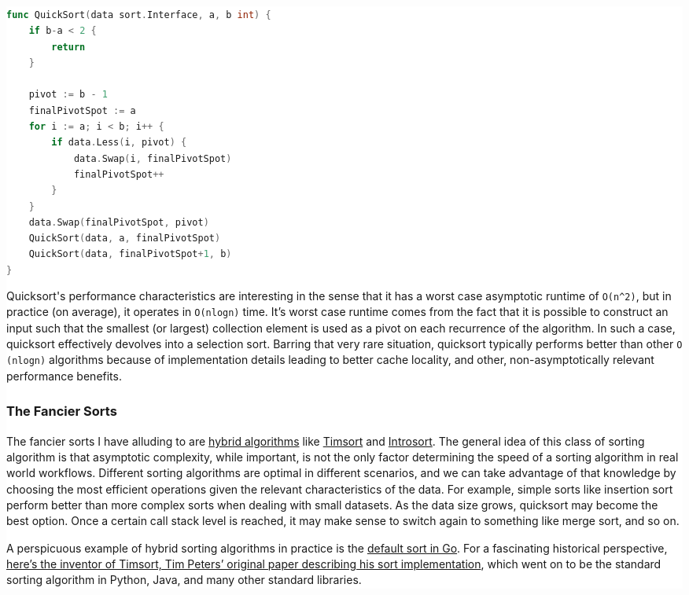 ```go
func QuickSort(data sort.Interface, a, b int) {
    if b-a < 2 {
        return
    }

    pivot := b - 1
    finalPivotSpot := a
    for i := a; i < b; i++ {
        if data.Less(i, pivot) {
            data.Swap(i, finalPivotSpot)
            finalPivotSpot++
        }
    }
    data.Swap(finalPivotSpot, pivot)
    QuickSort(data, a, finalPivotSpot)
    QuickSort(data, finalPivotSpot+1, b)
}
```

Quicksort's performance characteristics are interesting in the sense that
it has a worst case asymptotic runtime of `O(n^2)`,
but in practice (on average),
it operates in `O(nlogn)` time.
It’s worst case runtime comes from the fact that
it is possible to construct an input such that the smallest (or largest) collection element
is used as a pivot on each recurrence of the algorithm.
In such a case, quicksort effectively devolves into a selection sort.
Barring that very rare situation,
quicksort typically performs better than other `O(nlogn)` algorithms
because of implementation details leading to
better cache locality, and other, non-asymptotically relevant performance benefits.


### The Fancier Sorts

The fancier sorts I have alluding to are
[hybrid algorithms](http://en.wikipedia.org/wiki/Hybrid_algorithm)
like [Timsort](http://en.wikipedia.org/wiki/Timsort)
and [Introsort](http://en.wikipedia.org/wiki/Introsort).
The general idea of this class of sorting algorithm is that asymptotic complexity, while important,
is not the only factor determining the speed of a sorting algorithm in real world workflows.
Different sorting algorithms are optimal in different scenarios,
and we can take advantage of that knowledge by choosing the most efficient operations
given the relevant characteristics of the data.
For example, simple sorts like insertion sort perform better than more complex sorts when dealing with small datasets.
As the data size grows, quicksort may become the best option.
Once a certain call stack level is reached,
it may make sense to switch again to something like merge sort, and so on.

A perspicuous example of hybrid sorting algorithms in practice
is the [default sort in Go](http://golang.org/src/sort/sort.go).
For a fascinating historical perspective,
[here’s the inventor of Timsort, Tim Peters’ original paper describing his sort implementation](http://svn.python.org/projects/python/trunk/Objects/listsort.txt),
which went on to be the standard sorting algorithm in Python, Java, and many other standard libraries.
